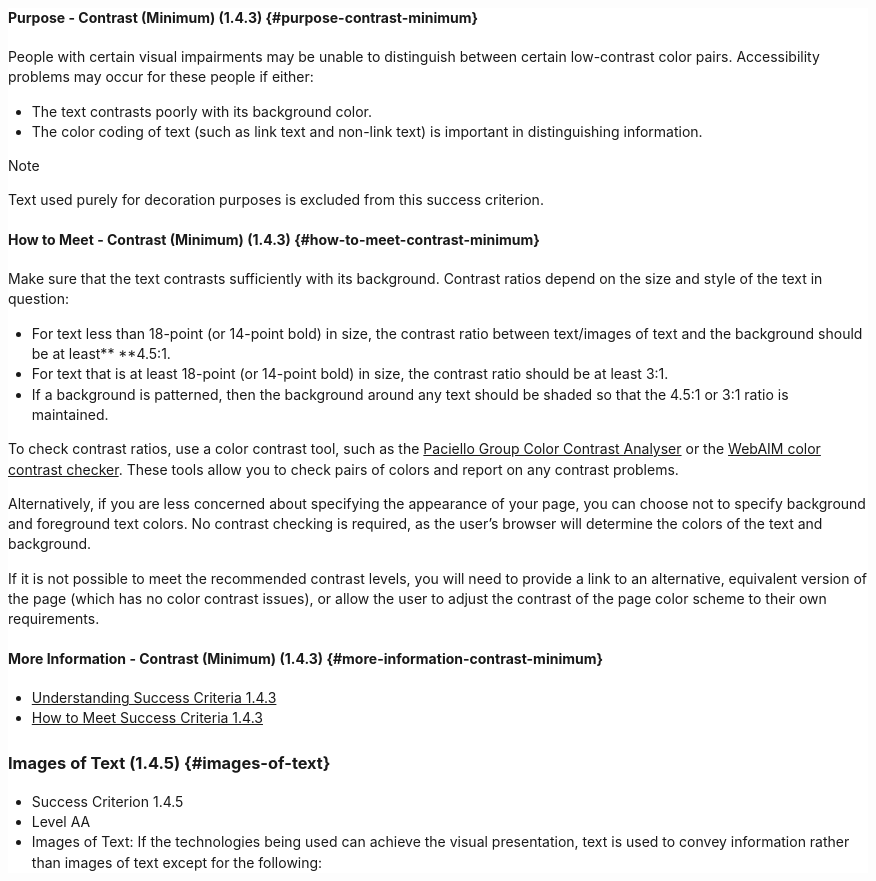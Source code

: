 #### Purpose - Contrast (Minimum) (1.4.3) {#purpose-contrast-minimum}

People with certain visual impairments may be unable to distinguish between certain low-contrast color pairs. Accessibility problems may occur for these people if either:

* The text contrasts poorly with its background color.  
* The color coding of text (such as link text and non-link text) is important in distinguishing information.

>[!NOTE]
>
>Text used purely for decoration purposes is excluded from this success criterion.

#### How to Meet - Contrast (Minimum) (1.4.3) {#how-to-meet-contrast-minimum}

Make sure that the text contrasts sufficiently with its background. Contrast ratios depend on the size and style of the text in question:

* For text less than 18-point (or 14-point bold) in size, the contrast ratio between text/images of text and the background should be at least** **4.5:1.
* For text that is at least 18-point (or 14-point bold) in size, the contrast ratio should be at least 3:1.
* If a background is patterned, then the background around any text should be shaded so that the 4.5:1 or 3:1 ratio is maintained.

To check contrast ratios, use a color contrast tool, such as the [Paciello Group Color Contrast Analyser](http://www.paciellogroup.com/resources/contrast-analyser.html) or the [WebAIM color contrast checker](http://www.webaim.org/resources/contrastchecker/). These tools allow you to check pairs of colors and report on any contrast problems.

Alternatively, if you are less concerned about specifying the appearance of your page, you can choose not to specify background and foreground text colors. No contrast checking is required, as the user’s browser will determine the colors of the text and background.

If it is not possible to meet the recommended contrast levels, you will need to provide a link to an alternative, equivalent version of the page (which has no color contrast issues), or allow the user to adjust the contrast of the page color scheme to their own requirements.

#### More Information - Contrast (Minimum) (1.4.3) {#more-information-contrast-minimum}

* [Understanding Success Criteria 1.4.3](http://www.w3.org/TR/UNDERSTANDING-WCAG20/visual-audio-contrast-contrast.html)
* [How to Meet Success Criteria 1.4.3](http://www.w3.org/WAI/WCAG20/quickref/#qr-visual-audio-contrast-contrast)

### Images of Text (1.4.5) {#images-of-text}

* Success Criterion 1.4.5
* Level AA
* Images of Text: If the technologies being used can achieve the visual presentation, text is used to convey information rather than images of text except for the following:
